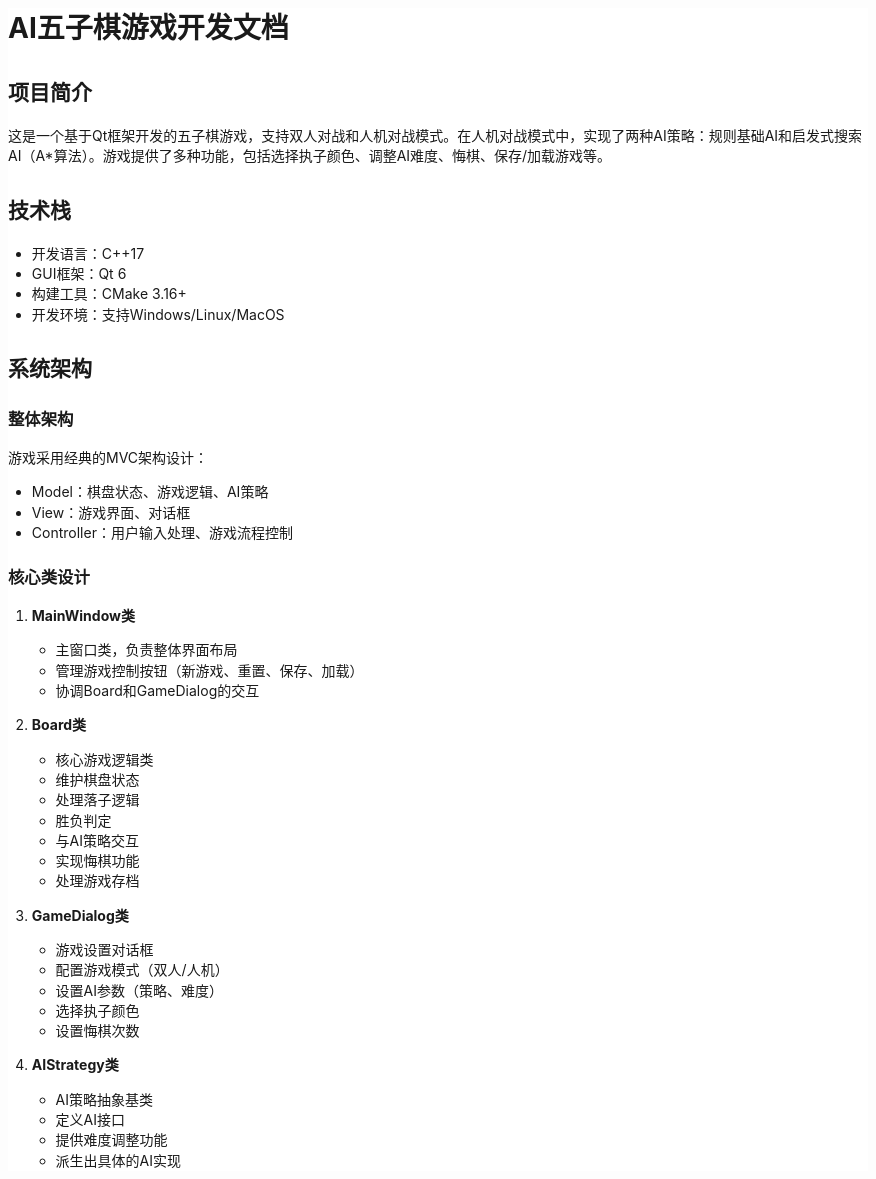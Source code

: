# AI五子棋游戏开发文档

## 项目简介

这是一个基于Qt框架开发的五子棋游戏，支持双人对战和人机对战模式。在人机对战模式中，实现了两种AI策略：规则基础AI和启发式搜索AI（A*算法）。游戏提供了多种功能，包括选择执子颜色、调整AI难度、悔棋、保存/加载游戏等。

## 技术栈

- 开发语言：C++17
- GUI框架：Qt 6
- 构建工具：CMake 3.16+
- 开发环境：支持Windows/Linux/MacOS

## 系统架构

### 整体架构

游戏采用经典的MVC架构设计：
- Model：棋盘状态、游戏逻辑、AI策略
- View：游戏界面、对话框
- Controller：用户输入处理、游戏流程控制

### 核心类设计

1. **MainWindow类**
   - 主窗口类，负责整体界面布局
   - 管理游戏控制按钮（新游戏、重置、保存、加载）
   - 协调Board和GameDialog的交互

2. **Board类**
   - 核心游戏逻辑类
   - 维护棋盘状态
   - 处理落子逻辑
   - 胜负判定
   - 与AI策略交互
   - 实现悔棋功能
   - 处理游戏存档

3. **GameDialog类**
   - 游戏设置对话框
   - 配置游戏模式（双人/人机）
   - 设置AI参数（策略、难度）
   - 选择执子颜色
   - 设置悔棋次数

4. **AIStrategy类**
   - AI策略抽象基类
   - 定义AI接口
   - 提供难度调整功能
   - 派生出具体的AI实现
